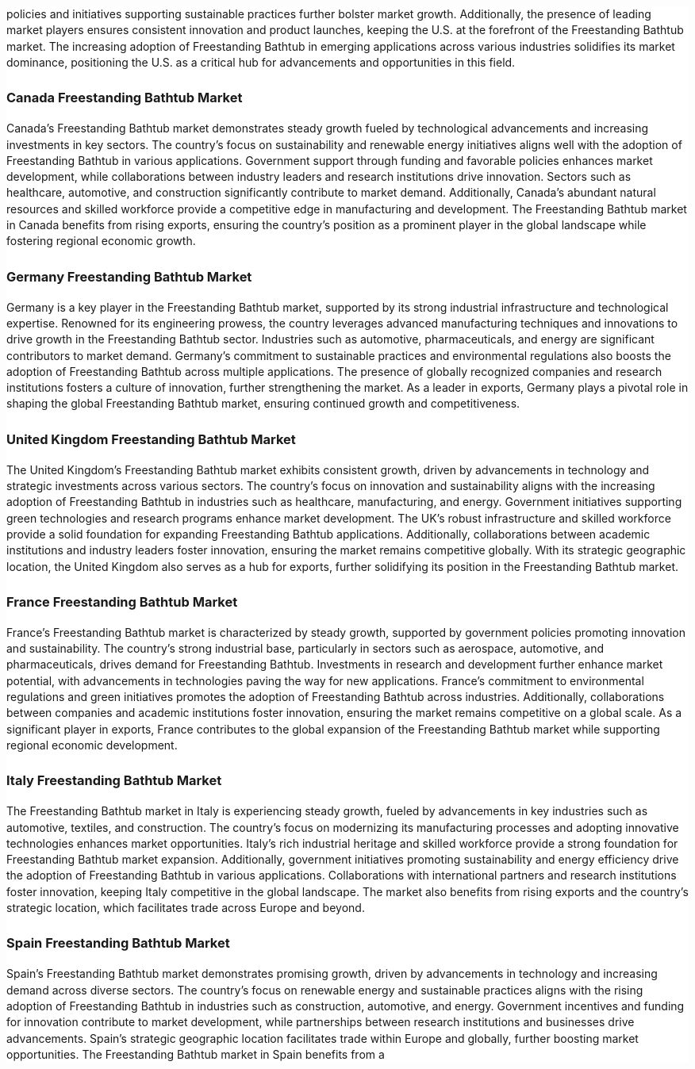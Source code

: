 policies and initiatives supporting sustainable practices further bolster market growth. Additionally, the presence of leading market players ensures consistent innovation and product launches, keeping the U.S. at the forefront of the Freestanding Bathtub market. The increasing adoption of Freestanding Bathtub in emerging applications across various industries solidifies its market dominance, positioning the U.S. as a critical hub for advancements and opportunities in this field.</p><h3>Canada Freestanding Bathtub Market</h3><p>Canada&rsquo;s Freestanding Bathtub market demonstrates steady growth fueled by technological advancements and increasing investments in key sectors. The country&rsquo;s focus on sustainability and renewable energy initiatives aligns well with the adoption of Freestanding Bathtub in various applications. Government support through funding and favorable policies enhances market development, while collaborations between industry leaders and research institutions drive innovation. Sectors such as healthcare, automotive, and construction significantly contribute to market demand. Additionally, Canada&rsquo;s abundant natural resources and skilled workforce provide a competitive edge in manufacturing and development. The Freestanding Bathtub market in Canada benefits from rising exports, ensuring the country&rsquo;s position as a prominent player in the global landscape while fostering regional economic growth.</p><h3>Germany Freestanding Bathtub Market</h3><p>Germany is a key player in the Freestanding Bathtub market, supported by its strong industrial infrastructure and technological expertise. Renowned for its engineering prowess, the country leverages advanced manufacturing techniques and innovations to drive growth in the Freestanding Bathtub sector. Industries such as automotive, pharmaceuticals, and energy are significant contributors to market demand. Germany&rsquo;s commitment to sustainable practices and environmental regulations also boosts the adoption of Freestanding Bathtub across multiple applications. The presence of globally recognized companies and research institutions fosters a culture of innovation, further strengthening the market. As a leader in exports, Germany plays a pivotal role in shaping the global Freestanding Bathtub market, ensuring continued growth and competitiveness.</p><h3>United Kingdom Freestanding Bathtub Market</h3><p>The United Kingdom&rsquo;s Freestanding Bathtub market exhibits consistent growth, driven by advancements in technology and strategic investments across various sectors. The country&rsquo;s focus on innovation and sustainability aligns with the increasing adoption of Freestanding Bathtub in industries such as healthcare, manufacturing, and energy. Government initiatives supporting green technologies and research programs enhance market development. The UK&rsquo;s robust infrastructure and skilled workforce provide a solid foundation for expanding Freestanding Bathtub applications. Additionally, collaborations between academic institutions and industry leaders foster innovation, ensuring the market remains competitive globally. With its strategic geographic location, the United Kingdom also serves as a hub for exports, further solidifying its position in the Freestanding Bathtub market.</p><h3>France Freestanding Bathtub Market</h3><p>France&rsquo;s Freestanding Bathtub market is characterized by steady growth, supported by government policies promoting innovation and sustainability. The country&rsquo;s strong industrial base, particularly in sectors such as aerospace, automotive, and pharmaceuticals, drives demand for Freestanding Bathtub. Investments in research and development further enhance market potential, with advancements in technologies paving the way for new applications. France&rsquo;s commitment to environmental regulations and green initiatives promotes the adoption of Freestanding Bathtub across industries. Additionally, collaborations between companies and academic institutions foster innovation, ensuring the market remains competitive on a global scale. As a significant player in exports, France contributes to the global expansion of the Freestanding Bathtub market while supporting regional economic development.</p><h3>Italy Freestanding Bathtub Market</h3><p>The Freestanding Bathtub market in Italy is experiencing steady growth, fueled by advancements in key industries such as automotive, textiles, and construction. The country&rsquo;s focus on modernizing its manufacturing processes and adopting innovative technologies enhances market opportunities. Italy&rsquo;s rich industrial heritage and skilled workforce provide a strong foundation for Freestanding Bathtub market expansion. Additionally, government initiatives promoting sustainability and energy efficiency drive the adoption of Freestanding Bathtub in various applications. Collaborations with international partners and research institutions foster innovation, keeping Italy competitive in the global landscape. The market also benefits from rising exports and the country&rsquo;s strategic location, which facilitates trade across Europe and beyond.</p><h3>Spain Freestanding Bathtub Market</h3><p>Spain&rsquo;s Freestanding Bathtub market demonstrates promising growth, driven by advancements in technology and increasing demand across diverse sectors. The country&rsquo;s focus on renewable energy and sustainable practices aligns with the rising adoption of Freestanding Bathtub in industries such as construction, automotive, and energy. Government incentives and funding for innovation contribute to market development, while partnerships between research institutions and businesses drive advancements. Spain&rsquo;s strategic geographic location facilitates trade within Europe and globally, further boosting market opportunities. The Freestanding Bathtub market in Spain benefits from a